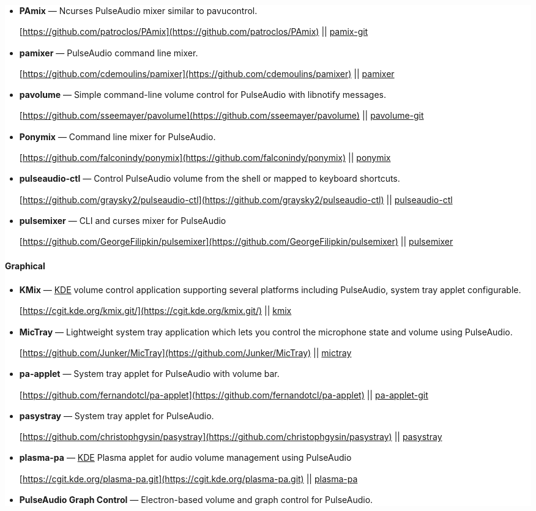 *   **PAmix** — Ncurses PulseAudio mixer similar to pavucontrol.

	[https://github.com/patroclos/PAmix](https://github.com/patroclos/PAmix) || [pamix-git](https://aur.archlinux.org/packages/pamix-git/)

*   **pamixer** — PulseAudio command line mixer.

	[https://github.com/cdemoulins/pamixer](https://github.com/cdemoulins/pamixer) || [pamixer](https://www.archlinux.org/packages/?name=pamixer)

*   **pavolume** — Simple command-line volume control for PulseAudio with libnotify messages.

	[https://github.com/sseemayer/pavolume](https://github.com/sseemayer/pavolume) || [pavolume-git](https://aur.archlinux.org/packages/pavolume-git/)

*   **Ponymix** — Command line mixer for PulseAudio.

	[https://github.com/falconindy/ponymix](https://github.com/falconindy/ponymix) || [ponymix](https://www.archlinux.org/packages/?name=ponymix)

*   **pulseaudio-ctl** — Control PulseAudio volume from the shell or mapped to keyboard shortcuts.

	[https://github.com/graysky2/pulseaudio-ctl](https://github.com/graysky2/pulseaudio-ctl) || [pulseaudio-ctl](https://aur.archlinux.org/packages/pulseaudio-ctl/)

*   **pulsemixer** — CLI and curses mixer for PulseAudio

	[https://github.com/GeorgeFilipkin/pulsemixer](https://github.com/GeorgeFilipkin/pulsemixer) || [pulsemixer](https://www.archlinux.org/packages/?name=pulsemixer)

#### Graphical

*   **KMix** — [KDE](/index.php/KDE "KDE") volume control application supporting several platforms including PulseAudio, system tray applet configurable.

	[https://cgit.kde.org/kmix.git/](https://cgit.kde.org/kmix.git/) || [kmix](https://www.archlinux.org/packages/?name=kmix)

*   **MicTray** — Lightweight system tray application which lets you control the microphone state and volume using PulseAudio.

	[https://github.com/Junker/MicTray](https://github.com/Junker/MicTray) || [mictray](https://aur.archlinux.org/packages/mictray/)

*   **pa-applet** — System tray applet for PulseAudio with volume bar.

	[https://github.com/fernandotcl/pa-applet](https://github.com/fernandotcl/pa-applet) || [pa-applet-git](https://aur.archlinux.org/packages/pa-applet-git/)

*   **pasystray** — System tray applet for PulseAudio.

	[https://github.com/christophgysin/pasystray](https://github.com/christophgysin/pasystray) || [pasystray](https://www.archlinux.org/packages/?name=pasystray)

*   **plasma-pa** — [KDE](/index.php/KDE "KDE") Plasma applet for audio volume management using PulseAudio

	[https://cgit.kde.org/plasma-pa.git](https://cgit.kde.org/plasma-pa.git) || [plasma-pa](https://www.archlinux.org/packages/?name=plasma-pa)

*   **PulseAudio Graph Control** — Electron-based volume and graph control for PulseAudio.
